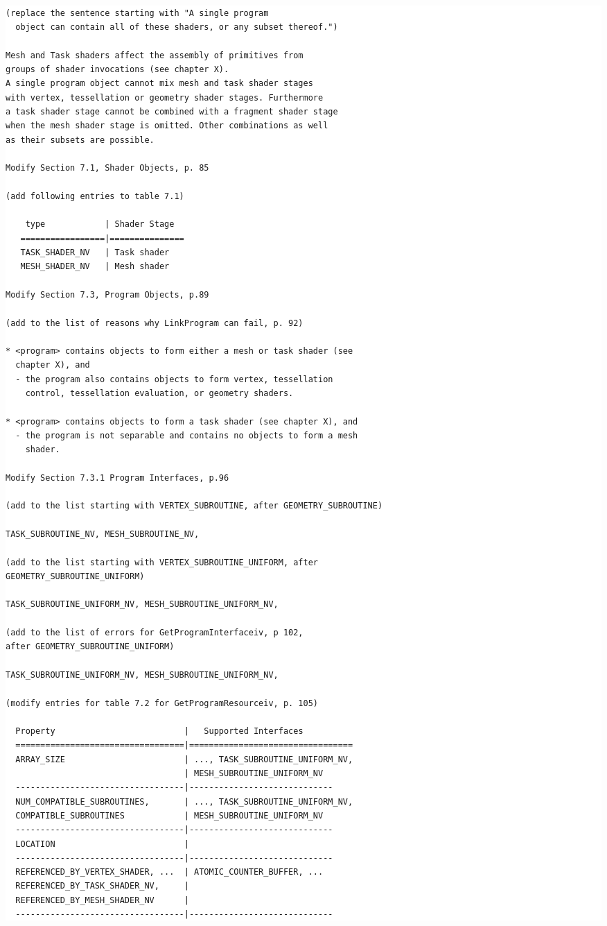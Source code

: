     (replace the sentence starting with "A single program
      object can contain all of these shaders, or any subset thereof.")

    Mesh and Task shaders affect the assembly of primitives from
    groups of shader invocations (see chapter X).
    A single program object cannot mix mesh and task shader stages
    with vertex, tessellation or geometry shader stages. Furthermore
    a task shader stage cannot be combined with a fragment shader stage
    when the mesh shader stage is omitted. Other combinations as well
    as their subsets are possible.

    Modify Section 7.1, Shader Objects, p. 85

    (add following entries to table 7.1)

        type            | Shader Stage
       =================|===============
       TASK_SHADER_NV   | Task shader
       MESH_SHADER_NV   | Mesh shader

    Modify Section 7.3, Program Objects, p.89

    (add to the list of reasons why LinkProgram can fail, p. 92)

    * <program> contains objects to form either a mesh or task shader (see
      chapter X), and
      - the program also contains objects to form vertex, tessellation
        control, tessellation evaluation, or geometry shaders.

    * <program> contains objects to form a task shader (see chapter X), and
      - the program is not separable and contains no objects to form a mesh
        shader.

    Modify Section 7.3.1 Program Interfaces, p.96

    (add to the list starting with VERTEX_SUBROUTINE, after GEOMETRY_SUBROUTINE)

    TASK_SUBROUTINE_NV, MESH_SUBROUTINE_NV,

    (add to the list starting with VERTEX_SUBROUTINE_UNIFORM, after
    GEOMETRY_SUBROUTINE_UNIFORM)

    TASK_SUBROUTINE_UNIFORM_NV, MESH_SUBROUTINE_UNIFORM_NV,

    (add to the list of errors for GetProgramInterfaceiv, p 102,
    after GEOMETRY_SUBROUTINE_UNIFORM)

    TASK_SUBROUTINE_UNIFORM_NV, MESH_SUBROUTINE_UNIFORM_NV,

    (modify entries for table 7.2 for GetProgramResourceiv, p. 105)

      Property                          |   Supported Interfaces
      ==================================|=================================
      ARRAY_SIZE                        | ..., TASK_SUBROUTINE_UNIFORM_NV,
                                        | MESH_SUBROUTINE_UNIFORM_NV
      ----------------------------------|-----------------------------
      NUM_COMPATIBLE_SUBROUTINES,       | ..., TASK_SUBROUTINE_UNIFORM_NV,
      COMPATIBLE_SUBROUTINES            | MESH_SUBROUTINE_UNIFORM_NV
      ----------------------------------|-----------------------------
      LOCATION                          |
      ----------------------------------|-----------------------------
      REFERENCED_BY_VERTEX_SHADER, ...  | ATOMIC_COUNTER_BUFFER, ...
      REFERENCED_BY_TASK_SHADER_NV,     |
      REFERENCED_BY_MESH_SHADER_NV      |
      ----------------------------------|-----------------------------
